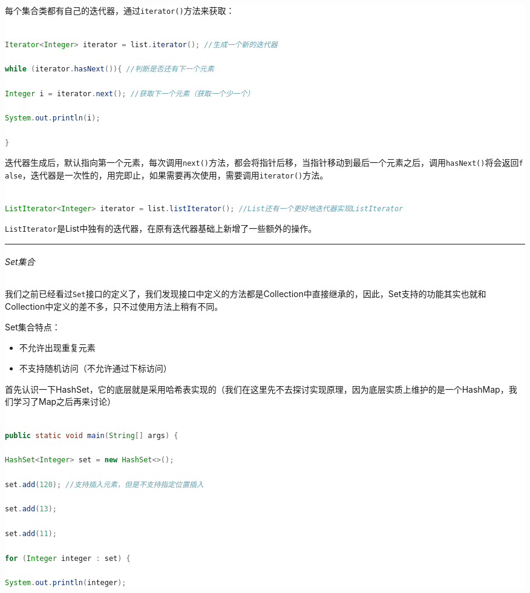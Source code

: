   

每个集合类都有自己的迭代器，通过`iterator()`方法来获取：

  

```java

Iterator<Integer> iterator = list.iterator(); //生成一个新的迭代器

while (iterator.hasNext()){ //判断是否还有下一个元素

Integer i = iterator.next(); //获取下一个元素（获取一个少一个）

System.out.println(i);

}

```

  

迭代器生成后，默认指向第一个元素，每次调用`next()`方法，都会将指针后移，当指针移动到最后一个元素之后，调用`hasNext()`将会返回`false`，迭代器是一次性的，用完即止，如果需要再次使用，需要调用`iterator()`方法。

  

```java

ListIterator<Integer> iterator = list.listIterator(); //List还有一个更好地迭代器实现ListIterator

```

  

`ListIterator`是List中独有的迭代器，在原有迭代器基础上新增了一些额外的操作。

  

***

  

###### Set集合

  

我们之前已经看过`Set`接口的定义了，我们发现接口中定义的方法都是Collection中直接继承的，因此，Set支持的功能其实也就和Collection中定义的差不多，只不过使用方法上稍有不同。

  

Set集合特点：

  

* 不允许出现重复元素

* 不支持随机访问（不允许通过下标访问）

  

首先认识一下HashSet，它的底层就是采用哈希表实现的（我们在这里先不去探讨实现原理，因为底层实质上维护的是一个HashMap，我们学习了Map之后再来讨论）

  

```java

public static void main(String[] args) {

HashSet<Integer> set = new HashSet<>();

set.add(120); //支持插入元素，但是不支持指定位置插入

set.add(13);

set.add(11);

for (Integer integer : set) {

System.out.println(integer);
```